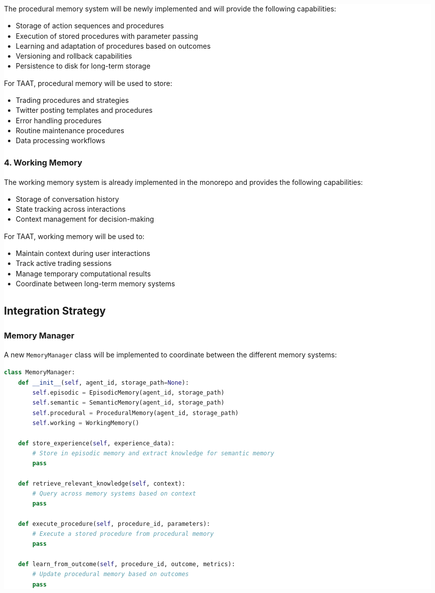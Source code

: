 The procedural memory system will be newly implemented and will provide the following capabilities:

- Storage of action sequences and procedures
- Execution of stored procedures with parameter passing
- Learning and adaptation of procedures based on outcomes
- Versioning and rollback capabilities
- Persistence to disk for long-term storage

For TAAT, procedural memory will be used to store:
- Trading procedures and strategies
- Twitter posting templates and procedures
- Error handling procedures
- Routine maintenance procedures
- Data processing workflows

### 4. Working Memory

The working memory system is already implemented in the monorepo and provides the following capabilities:

- Storage of conversation history
- State tracking across interactions
- Context management for decision-making

For TAAT, working memory will be used to:
- Maintain context during user interactions
- Track active trading sessions
- Manage temporary computational results
- Coordinate between long-term memory systems

## Integration Strategy

### Memory Manager

A new `MemoryManager` class will be implemented to coordinate between the different memory systems:

```python
class MemoryManager:
    def __init__(self, agent_id, storage_path=None):
        self.episodic = EpisodicMemory(agent_id, storage_path)
        self.semantic = SemanticMemory(agent_id, storage_path)
        self.procedural = ProceduralMemory(agent_id, storage_path)
        self.working = WorkingMemory()
        
    def store_experience(self, experience_data):
        # Store in episodic memory and extract knowledge for semantic memory
        pass
        
    def retrieve_relevant_knowledge(self, context):
        # Query across memory systems based on context
        pass
        
    def execute_procedure(self, procedure_id, parameters):
        # Execute a stored procedure from procedural memory
        pass
        
    def learn_from_outcome(self, procedure_id, outcome, metrics):
        # Update procedural memory based on outcomes
        pass
```
